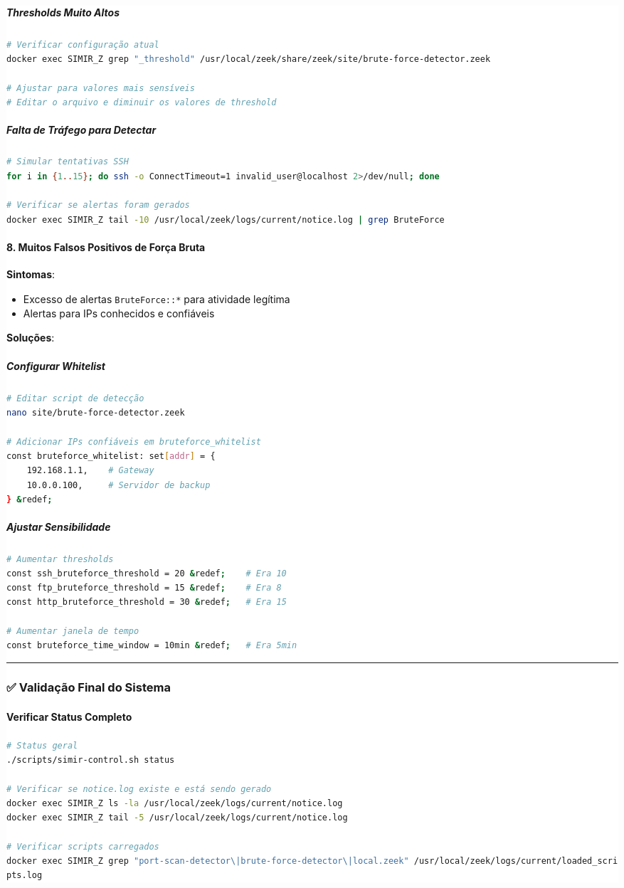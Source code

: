 ##### **Thresholds Muito Altos**
```bash
# Verificar configuração atual
docker exec SIMIR_Z grep "_threshold" /usr/local/zeek/share/zeek/site/brute-force-detector.zeek

# Ajustar para valores mais sensíveis
# Editar o arquivo e diminuir os valores de threshold
```

##### **Falta de Tráfego para Detectar**
```bash
# Simular tentativas SSH
for i in {1..15}; do ssh -o ConnectTimeout=1 invalid_user@localhost 2>/dev/null; done

# Verificar se alertas foram gerados
docker exec SIMIR_Z tail -10 /usr/local/zeek/logs/current/notice.log | grep BruteForce
```

#### 8. **Muitos Falsos Positivos de Força Bruta**

**Sintomas**:
- Excesso de alertas `BruteForce::*` para atividade legítima
- Alertas para IPs conhecidos e confiáveis

**Soluções**:

##### **Configurar Whitelist**
```bash
# Editar script de detecção
nano site/brute-force-detector.zeek

# Adicionar IPs confiáveis em bruteforce_whitelist
const bruteforce_whitelist: set[addr] = {
    192.168.1.1,    # Gateway
    10.0.0.100,     # Servidor de backup
} &redef;
```

##### **Ajustar Sensibilidade**
```bash
# Aumentar thresholds
const ssh_bruteforce_threshold = 20 &redef;    # Era 10
const ftp_bruteforce_threshold = 15 &redef;    # Era 8
const http_bruteforce_threshold = 30 &redef;   # Era 15

# Aumentar janela de tempo
const bruteforce_time_window = 10min &redef;   # Era 5min
```

---

### ✅ Validação Final do Sistema

#### **Verificar Status Completo**
```bash
# Status geral
./scripts/simir-control.sh status

# Verificar se notice.log existe e está sendo gerado
docker exec SIMIR_Z ls -la /usr/local/zeek/logs/current/notice.log
docker exec SIMIR_Z tail -5 /usr/local/zeek/logs/current/notice.log

# Verificar scripts carregados
docker exec SIMIR_Z grep "port-scan-detector\|brute-force-detector\|local.zeek" /usr/local/zeek/logs/current/loaded_scripts.log
```
